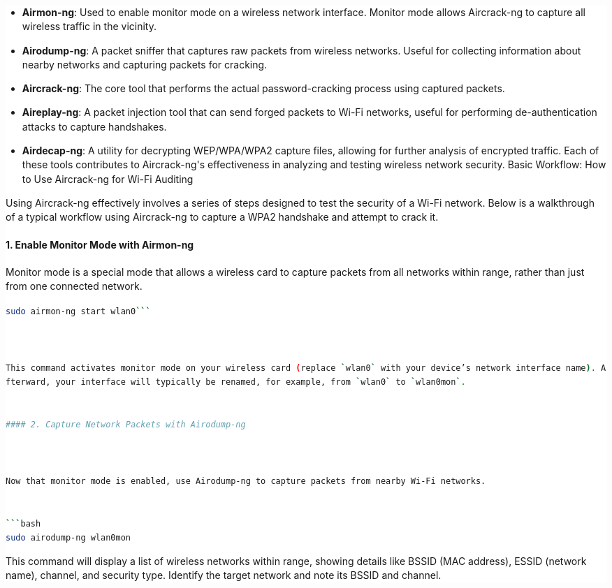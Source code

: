 
* **Airmon-ng**: Used to enable monitor mode on a wireless network interface. Monitor mode allows Aircrack-ng to capture all wireless traffic in the vicinity.

* **Airodump-ng**: A packet sniffer that captures raw packets from wireless networks. Useful for collecting information about nearby networks and capturing packets for cracking.

* **Aircrack-ng**: The core tool that performs the actual password-cracking process using captured packets.

* **Aireplay-ng**: A packet injection tool that can send forged packets to Wi-Fi networks, useful for performing de-authentication attacks to capture handshakes.

* **Airdecap-ng**: A utility for decrypting WEP/WPA/WPA2 capture files, allowing for further analysis of encrypted traffic.
Each of these tools contributes to Aircrack-ng's effectiveness in analyzing and testing wireless network security.
Basic Workflow: How to Use Aircrack-ng for Wi-Fi Auditing



Using Aircrack-ng effectively involves a series of steps designed to test the security of a Wi-Fi network. Below is a walkthrough of a typical workflow using Aircrack-ng to capture a WPA2 handshake and attempt to crack it.


#### 1. Enable Monitor Mode with Airmon-ng



Monitor mode is a special mode that allows a wireless card to capture packets from all networks within range, rather than just from one connected network.


```bash
sudo airmon-ng start wlan0```



This command activates monitor mode on your wireless card (replace `wlan0` with your device’s network interface name). Afterward, your interface will typically be renamed, for example, from `wlan0` to `wlan0mon`.


#### 2. Capture Network Packets with Airodump-ng



Now that monitor mode is enabled, use Airodump-ng to capture packets from nearby Wi-Fi networks.


```bash
sudo airodump-ng wlan0mon
```



This command will display a list of wireless networks within range, showing details like BSSID (MAC address), ESSID (network name), channel, and security type. Identify the target network and note its BSSID and channel.

